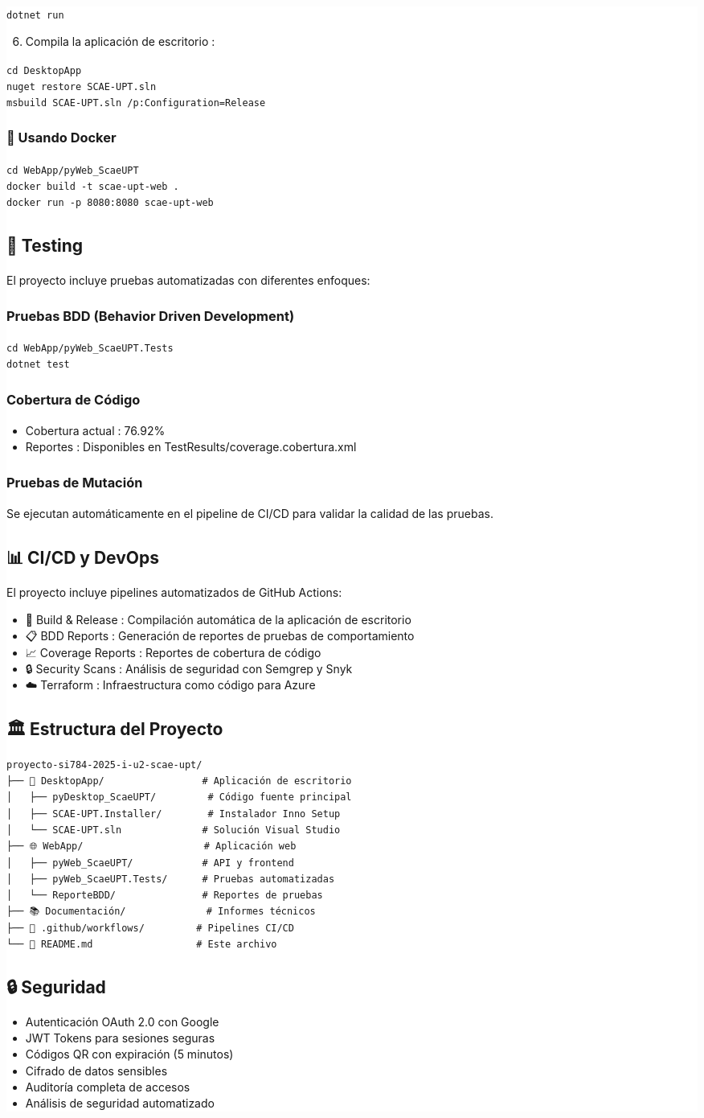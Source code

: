 ```
dotnet run
```
6. Compila la aplicación de escritorio :
```
cd DesktopApp
nuget restore SCAE-UPT.sln
msbuild SCAE-UPT.sln /p:Configuration=Release
```
### 🐳 Usando Docker
```
cd WebApp/pyWeb_ScaeUPT
docker build -t scae-upt-web .
docker run -p 8080:8080 scae-upt-web
```
## 🧪 Testing
El proyecto incluye pruebas automatizadas con diferentes enfoques:

### Pruebas BDD (Behavior Driven Development)
```
cd WebApp/pyWeb_ScaeUPT.Tests
dotnet test
```
### Cobertura de Código
- Cobertura actual : 76.92%
- Reportes : Disponibles en TestResults/coverage.cobertura.xml
### Pruebas de Mutación
Se ejecutan automáticamente en el pipeline de CI/CD para validar la calidad de las pruebas.

## 📊 CI/CD y DevOps
El proyecto incluye pipelines automatizados de GitHub Actions:

- 🔨 Build & Release : Compilación automática de la aplicación de escritorio
- 📋 BDD Reports : Generación de reportes de pruebas de comportamiento
- 📈 Coverage Reports : Reportes de cobertura de código
- 🔒 Security Scans : Análisis de seguridad con Semgrep y Snyk
- ☁️ Terraform : Infraestructura como código para Azure
## 🏛️ Estructura del Proyecto
```
proyecto-si784-2025-i-u2-scae-upt/
├── 📱 DesktopApp/                 # Aplicación de escritorio
│   ├── pyDesktop_ScaeUPT/         # Código fuente principal
│   ├── SCAE-UPT.Installer/        # Instalador Inno Setup
│   └── SCAE-UPT.sln              # Solución Visual Studio
├── 🌐 WebApp/                     # Aplicación web
│   ├── pyWeb_ScaeUPT/            # API y frontend
│   ├── pyWeb_ScaeUPT.Tests/      # Pruebas automatizadas
│   └── ReporteBDD/               # Reportes de pruebas
├── 📚 Documentación/              # Informes técnicos
├── 🔧 .github/workflows/         # Pipelines CI/CD
└── 📄 README.md                  # Este archivo
```
## 🔒 Seguridad
- Autenticación OAuth 2.0 con Google
- JWT Tokens para sesiones seguras
- Códigos QR con expiración (5 minutos)
- Cifrado de datos sensibles
- Auditoría completa de accesos
- Análisis de seguridad automatizado